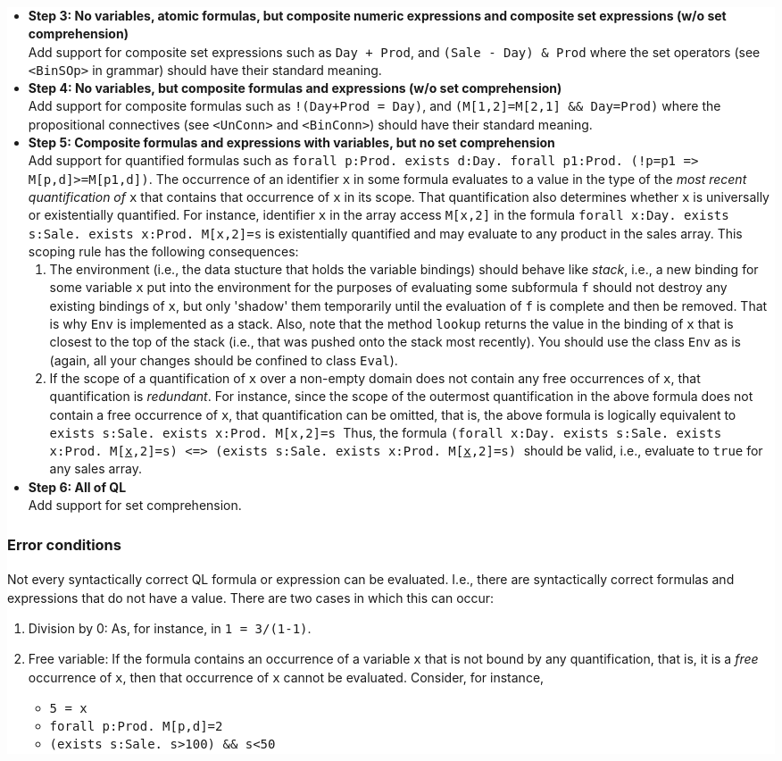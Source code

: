 - <b>Step 3: No variables, atomic formulas, but composite numeric expressions and composite set expressions (w/o set comprehension)</b>  
    Add support for composite set expressions such as <tt>Day + Prod</tt>, and <tt>(Sale - Day) &amp; Prod</tt> where the set operators (see <tt>&lt;BinSOp&gt;</tt> in grammar) should have their standard meaning.
- <b>Step 4: No variables, but composite formulas and expressions (w/o set comprehension)</b>  
    Add support for composite formulas such as <tt>!(Day+Prod = Day)</tt>, and <tt>(M[1,2]=M[2,1] &amp;&amp; Day=Prod)</tt> where the propositional connectives (see <tt>&lt;UnConn&gt;</tt> and <tt>&lt;BinConn&gt;</tt>) should have their standard meaning. 
- <b>Step 5: Composite formulas and expressions with variables, but no set comprehension</b>  
    Add support for quantified formulas such as 
	<tt>forall p:Prod. exists d:Day. forall p1:Prod. (!p=p1 =&gt; M[p,d]&gt;=M[p1,d])</tt>. 
	The occurrence of an identifier <tt>x</tt> in some formula evaluates to a value in the type of the <i>most recent quantification of</i> <tt>x</tt> that contains that occurrence of <tt>x</tt> in its scope. That quantification also determines whether <tt>x</tt> is universally or existentially quantified. For instance, identifier <tt>x</tt> in the array access <tt>M[x,2]</tt> in the formula 
    <tt>forall x:Day. exists s:Sale. exists x:Prod. M[x,2]=s</tt>
    is existentially quantified and may evaluate to any product in the sales array. This scoping rule has the following consequences:
   1. The environment (i.e., the data stucture that holds the variable bindings) should behave like <i>stack</i>, i.e., a new binding for some variable <tt>x</tt> put into the environment for the purposes of evaluating some subformula <tt>f</tt> should not destroy any existing bindings of <tt>x</tt>, but only 'shadow' them temporarily until the evaluation of <tt>f</tt> is complete and then be removed. That is why <tt>Env</tt> is implemented as a stack. Also, note that the method <tt>lookup</tt> returns the value in the binding of <tt>x</tt> that is closest to the top of the stack (i.e., that was pushed onto the stack most recently). You should use the class <tt>Env</tt> as is (again, all your changes should be confined to class <tt>Eval</tt>). 
   2. If the scope of a quantification of <tt>x</tt> over a non-empty domain does not contain any free occurrences of <tt>x</tt>, that quantification is <i>redundant</i>. For instance, since the scope of the outermost quantification in the above formula does not contain a free occurrence of <tt>x</tt>, that quantification can be omitted, that is, the above formula is logically equivalent to 
        <tt>
        	  exists s:Sale. exists x:Prod. M[x,2]=s
              </tt>
		Thus, the formula 
        <tt>
        	    (forall x:Day. exists s:Sale. exists x:Prod. M[<u>x</u>,2]=s)  &lt;=&gt;   (exists s:Sale. exists x:Prod. M[<u>x</u>,2]=s)
        	</tt>
        should be valid, i.e., evaluate to <tt>true</tt> for any sales array.
- <b>Step 6: All of QL</b>  
      Add support for set comprehension.
  

### Error conditions
Not every syntactically correct QL formula or expression can be evaluated. I.e., there are syntactically correct formulas and expressions that do not have a value.
There are two cases in which this can occur:

1. Division by 0: As, for instance, in <tt>1 = 3/(1-1)</tt>.

2. Free variable: If the formula contains an occurrence of a variable <tt>x</tt> that is not bound by any quantification, that is, it is a <i>free</i> occurrence of <tt>x</tt>, then that occurrence of <tt>x</tt> cannot be evaluated. Consider, for instance,
   - <tt>5 = x</tt>
   - <tt>forall p:Prod. M[p,d]=2</tt>
   - <tt>(exists s:Sale. s&gt;100) &amp;&amp; s&lt;50</tt>
